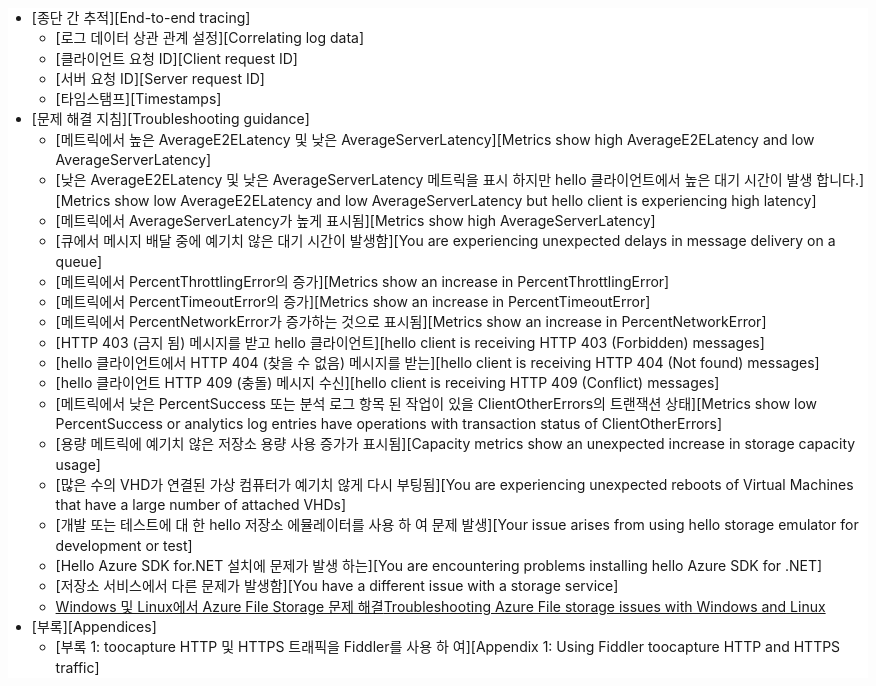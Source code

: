 * <span data-ttu-id="14aa5-130">[종단 간 추적]</span><span class="sxs-lookup"><span data-stu-id="14aa5-130">[End-to-end tracing]</span></span>
  * <span data-ttu-id="14aa5-131">[로그 데이터 상관 관계 설정]</span><span class="sxs-lookup"><span data-stu-id="14aa5-131">[Correlating log data]</span></span>
  * <span data-ttu-id="14aa5-132">[클라이언트 요청 ID]</span><span class="sxs-lookup"><span data-stu-id="14aa5-132">[Client request ID]</span></span>
  * <span data-ttu-id="14aa5-133">[서버 요청 ID]</span><span class="sxs-lookup"><span data-stu-id="14aa5-133">[Server request ID]</span></span>
  * <span data-ttu-id="14aa5-134">[타임스탬프]</span><span class="sxs-lookup"><span data-stu-id="14aa5-134">[Timestamps]</span></span>
* <span data-ttu-id="14aa5-135">[문제 해결 지침]</span><span class="sxs-lookup"><span data-stu-id="14aa5-135">[Troubleshooting guidance]</span></span>
  * <span data-ttu-id="14aa5-136">[메트릭에서 높은 AverageE2ELatency 및 낮은 AverageServerLatency]</span><span class="sxs-lookup"><span data-stu-id="14aa5-136">[Metrics show high AverageE2ELatency and low AverageServerLatency]</span></span>
  * <span data-ttu-id="14aa5-137">[낮은 AverageE2ELatency 및 낮은 AverageServerLatency 메트릭을 표시 하지만 hello 클라이언트에서 높은 대기 시간이 발생 합니다.]</span><span class="sxs-lookup"><span data-stu-id="14aa5-137">[Metrics show low AverageE2ELatency and low AverageServerLatency but hello client is experiencing high latency]</span></span>
  * <span data-ttu-id="14aa5-138">[메트릭에서 AverageServerLatency가 높게 표시됨]</span><span class="sxs-lookup"><span data-stu-id="14aa5-138">[Metrics show high AverageServerLatency]</span></span>
  * <span data-ttu-id="14aa5-139">[큐에서 메시지 배달 중에 예기치 않은 대기 시간이 발생함]</span><span class="sxs-lookup"><span data-stu-id="14aa5-139">[You are experiencing unexpected delays in message delivery on a queue]</span></span>
  * <span data-ttu-id="14aa5-140">[메트릭에서 PercentThrottlingError의 증가]</span><span class="sxs-lookup"><span data-stu-id="14aa5-140">[Metrics show an increase in PercentThrottlingError]</span></span>
  * <span data-ttu-id="14aa5-141">[메트릭에서 PercentTimeoutError의 증가]</span><span class="sxs-lookup"><span data-stu-id="14aa5-141">[Metrics show an increase in PercentTimeoutError]</span></span>
  * <span data-ttu-id="14aa5-142">[메트릭에서 PercentNetworkError가 증가하는 것으로 표시됨]</span><span class="sxs-lookup"><span data-stu-id="14aa5-142">[Metrics show an increase in PercentNetworkError]</span></span>
  * <span data-ttu-id="14aa5-143">[HTTP 403 (금지 됨) 메시지를 받고 hello 클라이언트]</span><span class="sxs-lookup"><span data-stu-id="14aa5-143">[hello client is receiving HTTP 403 (Forbidden) messages]</span></span>
  * <span data-ttu-id="14aa5-144">[hello 클라이언트에서 HTTP 404 (찾을 수 없음) 메시지를 받는]</span><span class="sxs-lookup"><span data-stu-id="14aa5-144">[hello client is receiving HTTP 404 (Not found) messages]</span></span>
  * <span data-ttu-id="14aa5-145">[hello 클라이언트 HTTP 409 (충돌) 메시지 수신]</span><span class="sxs-lookup"><span data-stu-id="14aa5-145">[hello client is receiving HTTP 409 (Conflict) messages]</span></span>
  * <span data-ttu-id="14aa5-146">[메트릭에서 낮은 PercentSuccess 또는 분석 로그 항목 된 작업이 있을 ClientOtherErrors의 트랜잭션 상태]</span><span class="sxs-lookup"><span data-stu-id="14aa5-146">[Metrics show low PercentSuccess or analytics log entries have operations with transaction status of ClientOtherErrors]</span></span>
  * <span data-ttu-id="14aa5-147">[용량 메트릭에 예기치 않은 저장소 용량 사용 증가가 표시됨]</span><span class="sxs-lookup"><span data-stu-id="14aa5-147">[Capacity metrics show an unexpected increase in storage capacity usage]</span></span>
  * <span data-ttu-id="14aa5-148">[많은 수의 VHD가 연결된 가상 컴퓨터가 예기치 않게 다시 부팅됨]</span><span class="sxs-lookup"><span data-stu-id="14aa5-148">[You are experiencing unexpected reboots of Virtual Machines that have a large number of attached VHDs]</span></span>
  * <span data-ttu-id="14aa5-149">[개발 또는 테스트에 대 한 hello 저장소 에뮬레이터를 사용 하 여 문제 발생]</span><span class="sxs-lookup"><span data-stu-id="14aa5-149">[Your issue arises from using hello storage emulator for development or test]</span></span>
  * <span data-ttu-id="14aa5-150">[Hello Azure SDK for.NET 설치에 문제가 발생 하는]</span><span class="sxs-lookup"><span data-stu-id="14aa5-150">[You are encountering problems installing hello Azure SDK for .NET]</span></span>
  * <span data-ttu-id="14aa5-151">[저장소 서비스에서 다른 문제가 발생함]</span><span class="sxs-lookup"><span data-stu-id="14aa5-151">[You have a different issue with a storage service]</span></span>
  * [<span data-ttu-id="14aa5-152">Windows 및 Linux에서 Azure File Storage 문제 해결</span><span class="sxs-lookup"><span data-stu-id="14aa5-152">Troubleshooting Azure File storage issues with Windows and Linux</span></span>](storage-troubleshoot-file-connection-problems.md)
* <span data-ttu-id="14aa5-153">[부록]</span><span class="sxs-lookup"><span data-stu-id="14aa5-153">[Appendices]</span></span>
  * <span data-ttu-id="14aa5-154">[부록 1: toocapture HTTP 및 HTTPS 트래픽을 Fiddler를 사용 하 여]</span><span class="sxs-lookup"><span data-stu-id="14aa5-154">[Appendix 1: Using Fiddler toocapture HTTP and HTTPS traffic]</span></span>